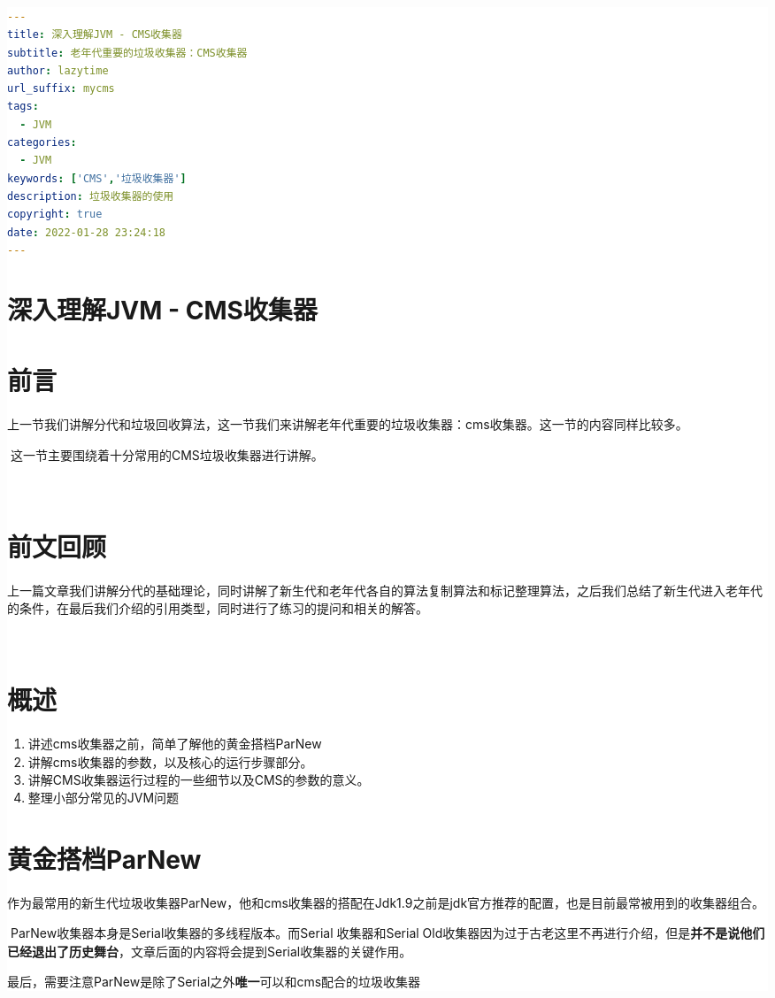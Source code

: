 ```yaml
---
title: 深入理解JVM - CMS收集器
subtitle: 老年代重要的垃圾收集器：CMS收集器
author: lazytime
url_suffix: mycms
tags:
  - JVM
categories:
  - JVM
keywords: ['CMS','垃圾收集器']
description: 垃圾收集器的使用
copyright: true
date: 2022-01-28 23:24:18
---
```


# 深入理解JVM - CMS收集器

# 前言

​	上一节我们讲解分代和垃圾回收算法，这一节我们来讲解老年代重要的垃圾收集器：cms收集器。这一节的内容同样比较多。

​	这一节主要围绕着十分常用的CMS垃圾收集器进行讲解。

​	

# 前文回顾

​	上一篇文章我们讲解分代的基础理论，同时讲解了新生代和老年代各自的算法复制算法和标记整理算法，之后我们总结了新生代进入老年代的条件，在最后我们介绍的引用类型，同时进行了练习的提问和相关的解答。

​	

# 概述

1. 讲述cms收集器之前，简单了解他的黄金搭档ParNew
2. 讲解cms收集器的参数，以及核心的运行步骤部分。
3. 讲解CMS收集器运行过程的一些细节以及CMS的参数的意义。
4. 整理小部分常见的JVM问题



# 黄金搭档ParNew

​	作为最常用的新生代垃圾收集器ParNew，他和cms收集器的搭配在Jdk1.9之前是jdk官方推荐的配置，也是目前最常被用到的收集器组合。

​	ParNew收集器本身是Serial收集器的多线程版本。而Serial 收集器和Serial Old收集器因为过于古老这里不再进行介绍，但是**并不是说他们已经退出了历史舞台**，文章后面的内容将会提到Serial收集器的关键作用。

​	最后，需要注意ParNew是除了Serial之外**唯一**可以和cms配合的垃圾收集器	
